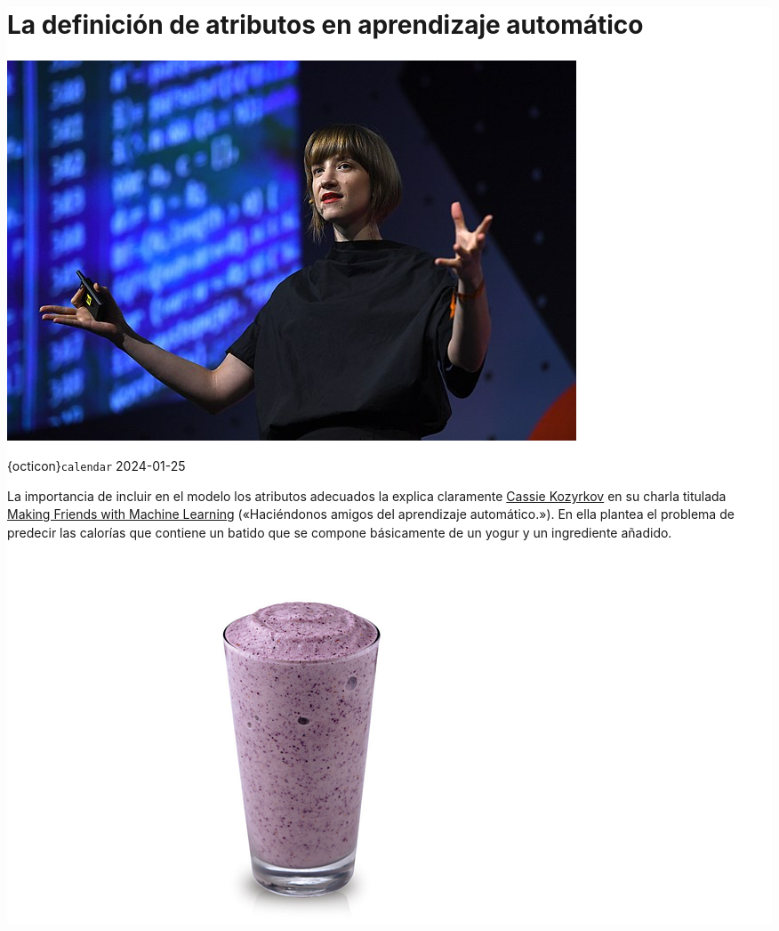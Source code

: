 # La definición de atributos en aprendizaje automático
![](img/640px-Web_Summit_2018_-_Binate.io_-_Day_2_November_7_HM1_6789_43948198530.jpg)

{octicon}`calendar` 2024-01-25

La importancia de incluir en el modelo los atributos adecuados la explica claramente [Cassie Kozyrkov](https://en.wikipedia.org/wiki/Cassie_Kozyrkov) en su charla titulada [Making Friends with Machine Learning](https://www.youtube.com/watch?v=1vkb7BCMQd0) («Haciéndonos amigos del aprendizaje automático.»). En ella plantea el problema de predecir las calorías que contiene un batido que se compone básicamente de un yogur y un ingrediente añadido.

&nbsp;

![](img/smoothie-5367939_640-e1706193219288.png)
